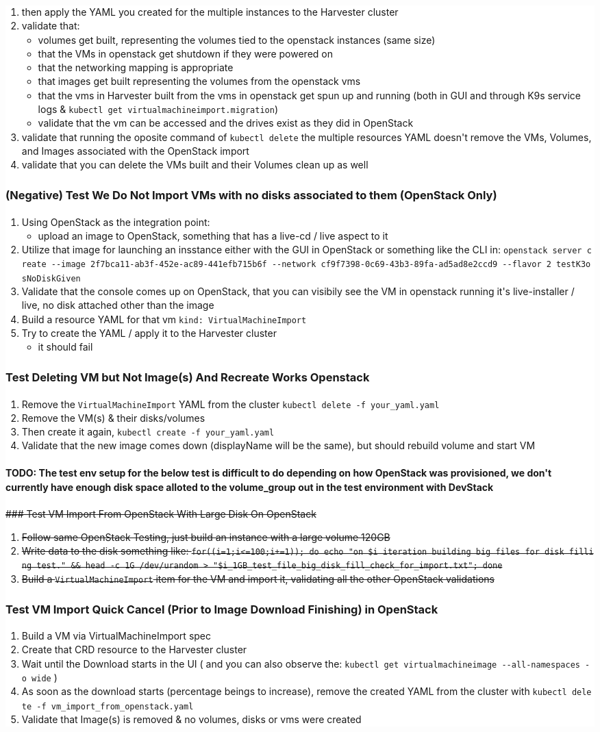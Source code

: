 1. then apply the YAML you created for the multiple instances to the Harvester cluster
1. validate that:
   - volumes get built, representing the volumes tied to the openstack instances (same size)
   - that the VMs in openstack get shutdown if they were powered on 
   - that the networking mapping is appropriate 
   - that images get built representing the volumes from the openstack vms 
   - that the vms in Harvester built from the vms in openstack get spun up and running (both in GUI and through K9s service logs & `kubectl get virtualmachineimport.migration`)
   - validate that the vm can be accessed and the drives exist as they did in OpenStack
1. validate that running the oposite command of `kubectl delete` the multiple resources YAML doesn't remove the VMs, Volumes, and Images associated with the OpenStack import 
1. validate that you can delete the VMs built and their Volumes clean up as well

### (Negative) Test We Do Not Import VMs with no disks associated to them (OpenStack Only)
1. Using OpenStack as the integration point:
    - upload an image to OpenStack, something that has a live-cd / live aspect to it
1. Utilize that image for launching an insstance either with the GUI in OpenStack or something like the CLI in: `openstack server create --image 2f7bca11-ab3f-452e-ac89-441efb715b6f --network cf9f7398-0c69-43b3-89fa-ad5ad8e2ccd9 --flavor 2 testK3osNoDiskGiven` 
1. Validate that the console comes up on OpenStack, that you can visibily see the VM in openstack running it's live-installer / live, no disk attached other than the image 
1. Build a resource YAML for that vm `kind: VirtualMachineImport` 
1. Try to create the YAML / apply it to the Harvester cluster
    - it should fail 

### Test Deleting VM but Not Image(s) And Recreate Works Openstack
1. Remove the `VirtualMachineImport` YAML from the cluster `kubectl delete -f your_yaml.yaml`
1. Remove the VM(s) & their disks/volumes 
1. Then create it again, `kubectl create -f your_yaml.yaml`
1. Validate that the new image comes down (displayName will be the same), but should rebuild volume and start VM 

#### TODO: The test env setup for the below test is difficult to do depending on how OpenStack was provisioned, we don't currently have enough disk space alloted to the volume_group out in the test environment with DevStack
~~### Test VM Import From OpenStack With Large Disk On OpenStack~~
1. ~~Follow same OpenStack Testing, just build an instance with a large volume 120GB~~
1. ~~Write data to the disk something like: `for((i=1;i<=100;i+=1)); do echo "on $i iteration building big files for disk filling test." && head -c 1G /dev/urandom > "$i_1GB_test_file_big_disk_fill_check_for_import.txt"; done`~~
1. ~~Build a `VirtualMachineImport` item for the VM and import it, validating all the other OpenStack validations~~

### Test VM Import Quick Cancel (Prior to Image Download Finishing) in OpenStack
1. Build a VM via VirtualMachineImport spec 
1. Create that CRD resource to the Harvester cluster 
1. Wait until the Download starts in the UI ( and you can also observe the: `kubectl get virtualmachineimage --all-namespaces -o wide` )
1. As soon as the download starts (percentage beings to increase), remove the created YAML from the cluster with `kubectl delete -f vm_import_from_openstack.yaml` 
1. Validate that Image(s) is removed & no volumes, disks or vms were created
